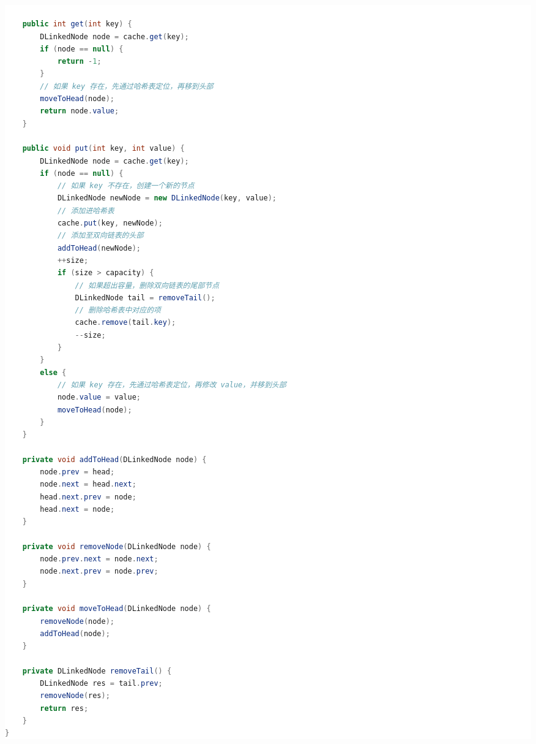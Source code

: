 ```java

    public int get(int key) {
        DLinkedNode node = cache.get(key);
        if (node == null) {
            return -1;
        }
        // 如果 key 存在，先通过哈希表定位，再移到头部
        moveToHead(node);
        return node.value;
    }

    public void put(int key, int value) {
        DLinkedNode node = cache.get(key);
        if (node == null) {
            // 如果 key 不存在，创建一个新的节点
            DLinkedNode newNode = new DLinkedNode(key, value);
            // 添加进哈希表
            cache.put(key, newNode);
            // 添加至双向链表的头部
            addToHead(newNode);
            ++size;
            if (size > capacity) {
                // 如果超出容量，删除双向链表的尾部节点
                DLinkedNode tail = removeTail();
                // 删除哈希表中对应的项
                cache.remove(tail.key);
                --size;
            }
        }
        else {
            // 如果 key 存在，先通过哈希表定位，再修改 value，并移到头部
            node.value = value;
            moveToHead(node);
        }
    }

    private void addToHead(DLinkedNode node) {
        node.prev = head;
        node.next = head.next;
        head.next.prev = node;
        head.next = node;
    }

    private void removeNode(DLinkedNode node) {
        node.prev.next = node.next;
        node.next.prev = node.prev;
    }

    private void moveToHead(DLinkedNode node) {
        removeNode(node);
        addToHead(node);
    }

    private DLinkedNode removeTail() {
        DLinkedNode res = tail.prev;
        removeNode(res);
        return res;
    }
}

```
